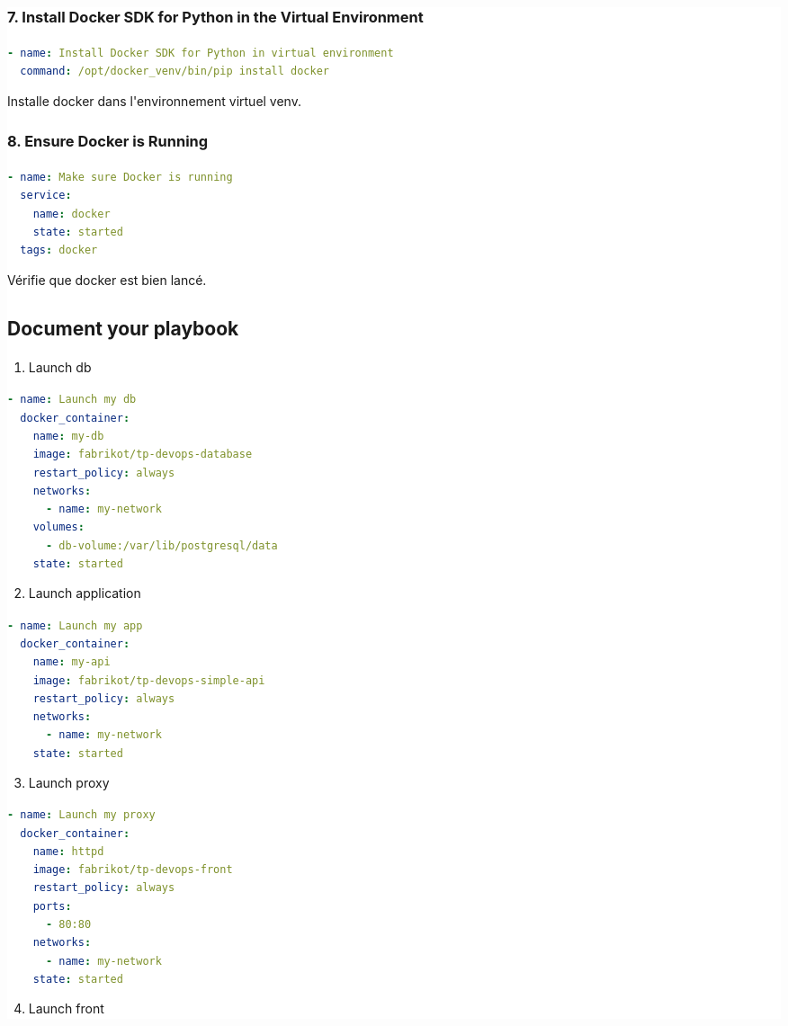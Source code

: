 ### 7. Install Docker SDK for Python in the Virtual Environment

```yaml
- name: Install Docker SDK for Python in virtual environment
  command: /opt/docker_venv/bin/pip install docker
```
Installe docker dans l'environnement virtuel venv.

### 8. Ensure Docker is Running

```yaml
- name: Make sure Docker is running
  service:
    name: docker
    state: started
  tags: docker
```
Vérifie que docker est bien lancé.

## Document your playbook

1. Launch db

```yml
- name: Launch my db
  docker_container:
    name: my-db
    image: fabrikot/tp-devops-database
    restart_policy: always
    networks:
      - name: my-network
    volumes:
      - db-volume:/var/lib/postgresql/data
    state: started
```


2. Launch application

```yml
- name: Launch my app
  docker_container:
    name: my-api
    image: fabrikot/tp-devops-simple-api
    restart_policy: always
    networks:
      - name: my-network
    state: started
```


3. Launch proxy

```yml
- name: Launch my proxy
  docker_container:
    name: httpd
    image: fabrikot/tp-devops-front
    restart_policy: always
    ports:
      - 80:80
    networks:
      - name: my-network
    state: started
```
4. Launch front
